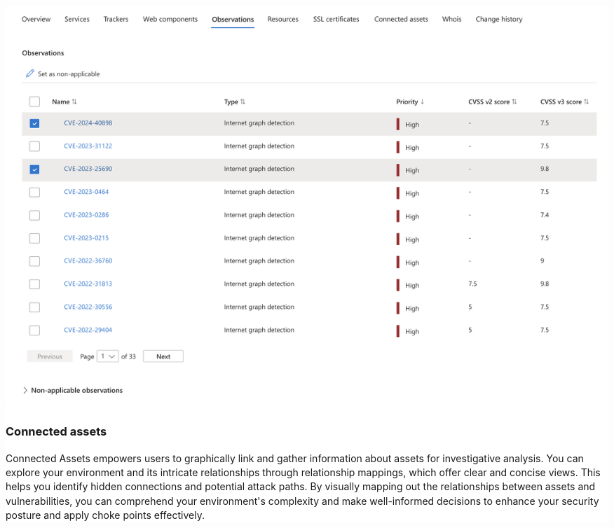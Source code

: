 
   ![Screenshot that shows the Observations tab with multiple CVEs selected to be marked as non-applicable.](media/cves-3.png)




### Connected assets 

Connected Assets empowers users to graphically link and gather information about assets for investigative analysis. You can explore your environment and its intricate relationships through relationship mappings, which offer clear and concise views. This helps you identify hidden connections and potential attack paths. By visually mapping out the relationships between assets and vulnerabilities, you can comprehend your environment's complexity and make well-informed decisions to enhance your security posture and apply choke points effectively. 
